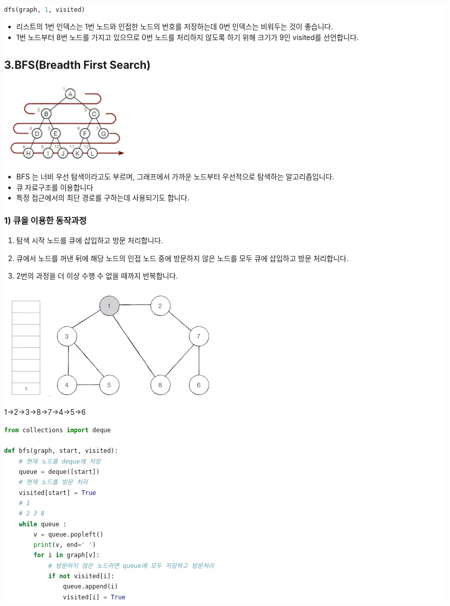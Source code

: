 ```python
dfs(graph, 1, visited)
```

-  리스트의 1번 인덱스는 1번 노드와 인접한 노드의 번호를 저장하는데 0번 인덱스는 비워두는 것이 좋습니다.
- 1번 노드부터 8번 노드를 가지고 있으므로 0번 노드를 처리하지 않도록 하기 위해 크기가 9인 visited를 선언합니다.





## 3.BFS(Breadth First Search)

![bfs](/assets/images/81_Programming_Test_3.png)

- BFS 는 너비 우선 탐색이라고도 부르며, 그래프에서 가까운 노드부터 우선적으로 탐색하는 알고리즘입니다.
- 큐 자료구조를 이용합니다
- 특정 접근에서의 최단 경로를 구하는데 사용되기도 합니다.



### 1) 큐을 이용한 동작과정

1. 탐색 시작 노드를 큐에 삽입하고 방문 처리합니다.
2. 큐에서 노드를 꺼낸 뒤에 해당 노드의 인접 노드 중에 방문하지 않은 노드를 모두 큐에 삽입하고 방문 처리합니다.

3. 2번의 과정을 더 이상 수행  수 없을 때까지 반복합니다.

![image-20211018170043100](/assets/images/81_Programming_Test_4.png)

1->2->3->8->7->4->5->6

```python
from collections import deque

def bfs(graph, start, visited):
    # 현재 노드를 deque에 저장
    queue = deque([start])
    # 현재 노드를 방문 처리
    visited[start] = True
    # 1
    # 2 3 8
    while queue :
        v = queue.popleft()
        print(v, end=' ')
        for i in graph[v]:
            # 방문하지 않은 노드라면 queue에 모두 저장하고 방문처리
            if not visited[i]:
                queue.append(i)
                visited[i] = True
```